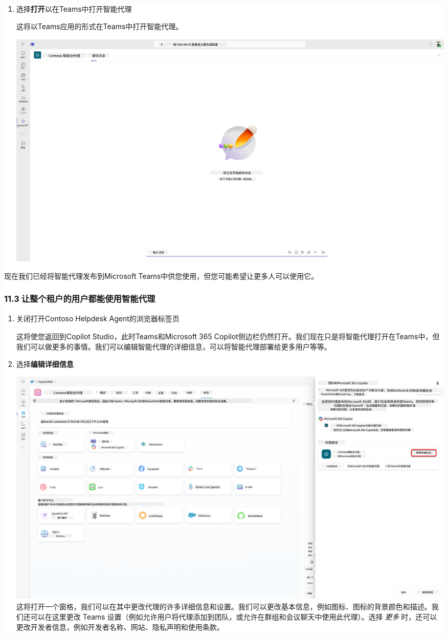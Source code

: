 1. 选择**打开**以在Teams中打开智能代理

    这将以Teams应用的形式在Teams中打开智能代理。

    ![在Microsoft Teams中打开智能代理](../../../../../translated_images/agent-teams-open.5a83151f38b31ebeccf7cabf36f2bfd03e7045bb902b4103f1d2126c6aec9498.zh.png)

现在我们已经将智能代理发布到Microsoft Teams中供您使用，但您可能希望让更多人可以使用它。

### 11.3 让整个租户的用户都能使用智能代理

1. 关闭打开Contoso Helpdesk Agent的浏览器标签页

    这将使您返回到Copilot Studio，此时Teams和Microsoft 365 Copilot侧边栏仍然打开。我们现在只是将智能代理打开在Teams中，但我们可以做更多的事情。我们可以编辑智能代理的详细信息，可以将智能代理部署给更多用户等等。

1. 选择**编辑详细信息**

    ![编辑详细信息](../../../../../translated_images/m365-teams-edit-details.317ee562b1b2aa75c093f2833b793610c3445f69dada7163f164674bad173ab5.zh.png)
这将打开一个窗格，我们可以在其中更改代理的许多详细信息和设置。我们可以更改基本信息，例如图标、图标的背景颜色和描述。我们还可以在这里更改 Teams 设置（例如允许用户将代理添加到团队，或允许在群组和会议聊天中使用此代理）。选择 *更多* 时，还可以更改开发者信息，例如开发者名称、网站、隐私声明和使用条款。
